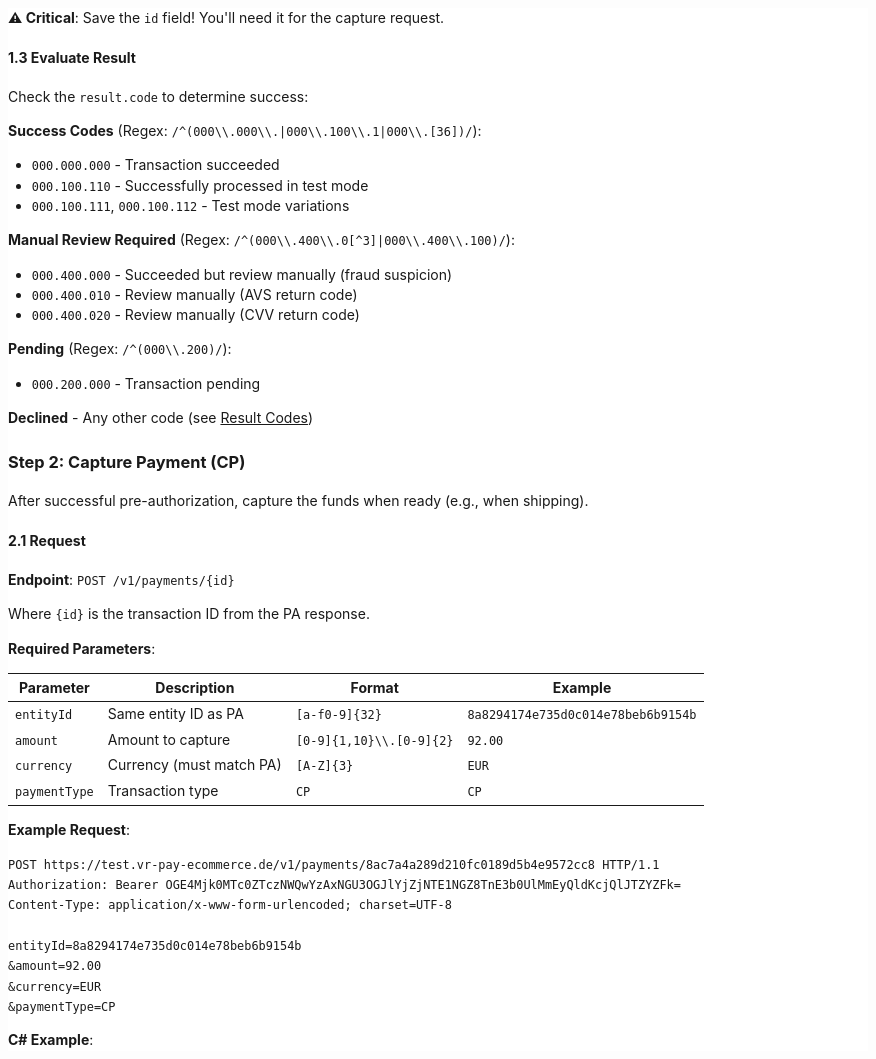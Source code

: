 **⚠️ Critical**: Save the `id` field! You'll need it for the capture request.

#### 1.3 Evaluate Result

Check the `result.code` to determine success:

**Success Codes** (Regex: `/^(000\\.000\\.|000\\.100\\.1|000\\.[36])/`):
- `000.000.000` - Transaction succeeded
- `000.100.110` - Successfully processed in test mode
- `000.100.111`, `000.100.112` - Test mode variations

**Manual Review Required** (Regex: `/^(000\\.400\\.0[^3]|000\\.400\\.100)/`):
- `000.400.000` - Succeeded but review manually (fraud suspicion)
- `000.400.010` - Review manually (AVS return code)
- `000.400.020` - Review manually (CVV return code)

**Pending** (Regex: `/^(000\\.200)/`):
- `000.200.000` - Transaction pending

**Declined** - Any other code (see [Result Codes](05-result-codes.md))

### Step 2: Capture Payment (CP)

After successful pre-authorization, capture the funds when ready (e.g., when shipping).

#### 2.1 Request

**Endpoint**: `POST /v1/payments/{id}`

Where `{id}` is the transaction ID from the PA response.

**Required Parameters**:

| Parameter | Description | Format | Example |
|-----------|-------------|--------|---------|
| `entityId` | Same entity ID as PA | `[a-f0-9]{32}` | `8a8294174e735d0c014e78beb6b9154b` |
| `amount` | Amount to capture | `[0-9]{1,10}\\.[0-9]{2}` | `92.00` |
| `currency` | Currency (must match PA) | `[A-Z]{3}` | `EUR` |
| `paymentType` | Transaction type | `CP` | `CP` |

**Example Request**:

```
POST https://test.vr-pay-ecommerce.de/v1/payments/8ac7a4a289d210fc0189d5b4e9572cc8 HTTP/1.1
Authorization: Bearer OGE4Mjk0MTc0ZTczNWQwYzAxNGU3OGJlYjZjNTE1NGZ8TnE3b0UlMmEyQldKcjQlJTZYZFk=
Content-Type: application/x-www-form-urlencoded; charset=UTF-8

entityId=8a8294174e735d0c014e78beb6b9154b
&amount=92.00
&currency=EUR
&paymentType=CP
```

**C# Example**:
